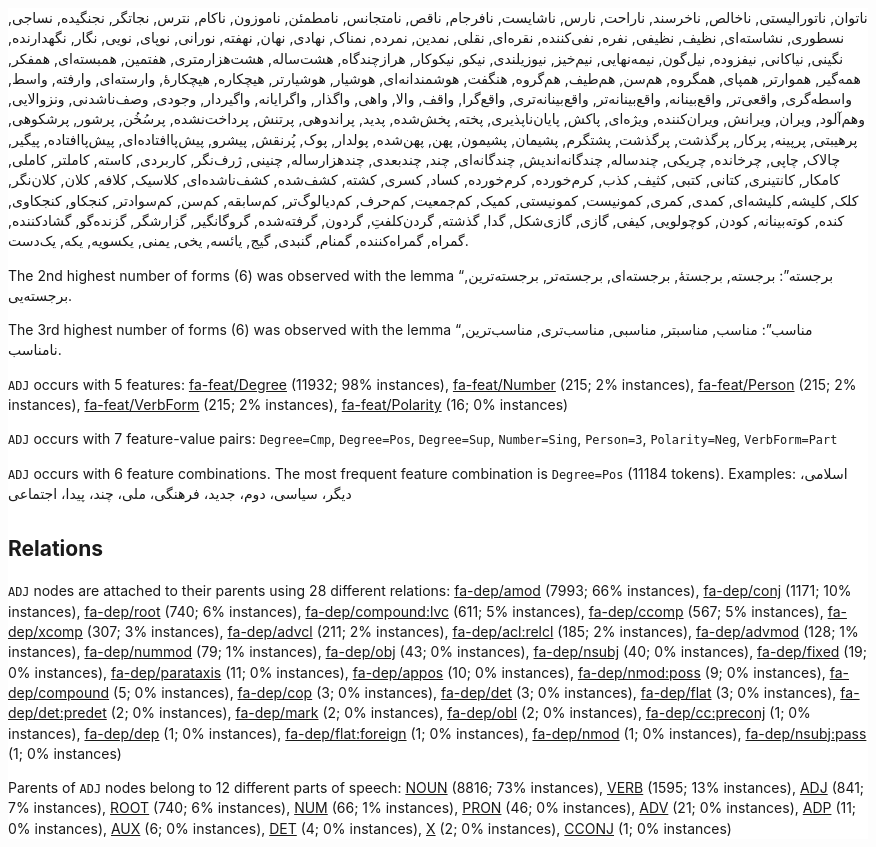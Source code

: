 ناتوان, ناتورالیستی, ناخالص, ناخرسند, ناراحت, نارس, ناشایست, نافرجام, ناقص, نامتجانس, نامطمئن, ناموزون, ناکام, نترس, نجاتگر, نجنگیده, نساجی, نسطوری, نشاسته‌ای, نظیف, نظیفی, نفره, نفی‌کننده, نقره‌ای, نقلی, نمدین, نمرده, نمناک, نهادی, نهان, نهفته, نورانی, نوپای, نویی, نگار, نگهدارنده, نگینی, نیاکانی, نیفزوده, نیل‌گون, نیمه‌نهایی, نیم‌خیز, نیوزیلندی, نیکو, نیکوکار, هر‌از‌چند‌گاه, هشت‌ساله, هشت‌هزار‌متری, هفتمین, همبسته‌ای, همفکر, همه‌گیر, هموارتر, همپای, همگروه, هم‌سن, هم‌طیف, هم‌گروه, هنگفت, هوشمندانه‌ای, هوشیار, هوشیارتر, هیچکاره, هیچکارهٔ, وارسته‌ای, وارفته, واسط, واسطه‌گری, واقعی‌تر, واقع‌بینانه, واقع‌بینانه‌تر, واقع‌بینانه‌تری, واقع‌گرا, واقف, والا, واهی, واگذار, واگرایانه, واگیردار, وجودی, وصف‌ناشدنی, ونزوالایی, وهم‌آلود, ویران, ویرانش, ویران‌کننده, ویژه‌ای, پاکش, پایان‌ناپذیری, پخته, پخش‌شده, پدید, پراندوهی, پرتنش, پرداخت‌نشده, پرسُخُن, پرشور, پرشکوهی, پرهیبتی, پرپینه, پرکار, پرگذشت, پر‌گذشت, پشتگرم, پشیمان, پشیمون, پهن, پهن‌شده, پولدار, پوک, پُرنقش, پیشرو, پیش‌پاافتاده‌ای, پیش‌پا‌افتاده, پیگیر, چالاک, چاپی, چرخانده, چریکی, چندساله, چندگانه‌اندیش, چندگانه‌ای, چند‌, چند‌بعدی, چند‌هزار‌ساله, چنینی, ژرف‌نگر, کاربردی, کاسته, کاملتر, کاملی, کامکار, کانتینری, کتانی, کتبی, کثیف, کذب, کرم‌خورده, کرم‌خورده‌, کساد, کسری, کشته, کشف‌شده, کشف‌ناشده‌ای, کلاسیک, کلافه, کلان, کلان‌نگر, کلک, کلیشه, کلیشه‌ای, کمدی, کمری, کمونیست, کمونیستی, کمیک, کم‌جمعیت, کم‌حرف, کم‌دیالوگ‌تر, کم‌سابقه, کم‌سن, کم‌سوادتر, کنجکاو, کنجکاوی, کنده, کوته‌بینانه, کودن, کوچولویی, کیفی, گازی, گازی‌شکل, گدا, گذشته‌, گردن‌کلفتِ, گردون, گرفته‌شده, گروگانگیر, گزارشگر, گزنده‌گو, گشاد‌کننده, گمراه, گمراه‌کننده, گمنام, گنبدی, گیج, یائسه, یخی, یمنی, یکسویه, یکه, یک‌دست.

The 2nd highest number of forms (6) was observed with the lemma “برجسته”: برجسته, برجستهٔ, برجسته‌ای, برجسته‌تر, برجسته‌ترین, برجسته‌یی.

The 3rd highest number of forms (6) was observed with the lemma “مناسب”: مناسب, مناسبتر, مناسبی, مناسب‌تری, مناسب‌ترین, نامناسب.

`ADJ` occurs with 5 features: [fa-feat/Degree]() (11932; 98% instances), [fa-feat/Number]() (215; 2% instances), [fa-feat/Person]() (215; 2% instances), [fa-feat/VerbForm]() (215; 2% instances), [fa-feat/Polarity]() (16; 0% instances)

`ADJ` occurs with 7 feature-value pairs: `Degree=Cmp`, `Degree=Pos`, `Degree=Sup`, `Number=Sing`, `Person=3`, `Polarity=Neg`, `VerbForm=Part`

`ADJ` occurs with 6 feature combinations.
The most frequent feature combination is `Degree=Pos` (11184 tokens).
Examples: اسلامی، دیگر، سیاسی، دوم، جدید، فرهنگی، ملی، چند، پیدا، اجتماعی


## Relations

`ADJ` nodes are attached to their parents using 28 different relations: [fa-dep/amod]() (7993; 66% instances), [fa-dep/conj]() (1171; 10% instances), [fa-dep/root]() (740; 6% instances), [fa-dep/compound:lvc]() (611; 5% instances), [fa-dep/ccomp]() (567; 5% instances), [fa-dep/xcomp]() (307; 3% instances), [fa-dep/advcl]() (211; 2% instances), [fa-dep/acl:relcl]() (185; 2% instances), [fa-dep/advmod]() (128; 1% instances), [fa-dep/nummod]() (79; 1% instances), [fa-dep/obj]() (43; 0% instances), [fa-dep/nsubj]() (40; 0% instances), [fa-dep/fixed]() (19; 0% instances), [fa-dep/parataxis]() (11; 0% instances), [fa-dep/appos]() (10; 0% instances), [fa-dep/nmod:poss]() (9; 0% instances), [fa-dep/compound]() (5; 0% instances), [fa-dep/cop]() (3; 0% instances), [fa-dep/det]() (3; 0% instances), [fa-dep/flat]() (3; 0% instances), [fa-dep/det:predet]() (2; 0% instances), [fa-dep/mark]() (2; 0% instances), [fa-dep/obl]() (2; 0% instances), [fa-dep/cc:preconj]() (1; 0% instances), [fa-dep/dep]() (1; 0% instances), [fa-dep/flat:foreign]() (1; 0% instances), [fa-dep/nmod]() (1; 0% instances), [fa-dep/nsubj:pass]() (1; 0% instances)

Parents of `ADJ` nodes belong to 12 different parts of speech: [NOUN]() (8816; 73% instances), [VERB]() (1595; 13% instances), [ADJ]() (841; 7% instances), [ROOT]() (740; 6% instances), [NUM]() (66; 1% instances), [PRON]() (46; 0% instances), [ADV]() (21; 0% instances), [ADP]() (11; 0% instances), [AUX]() (6; 0% instances), [DET]() (4; 0% instances), [X]() (2; 0% instances), [CCONJ]() (1; 0% instances)
